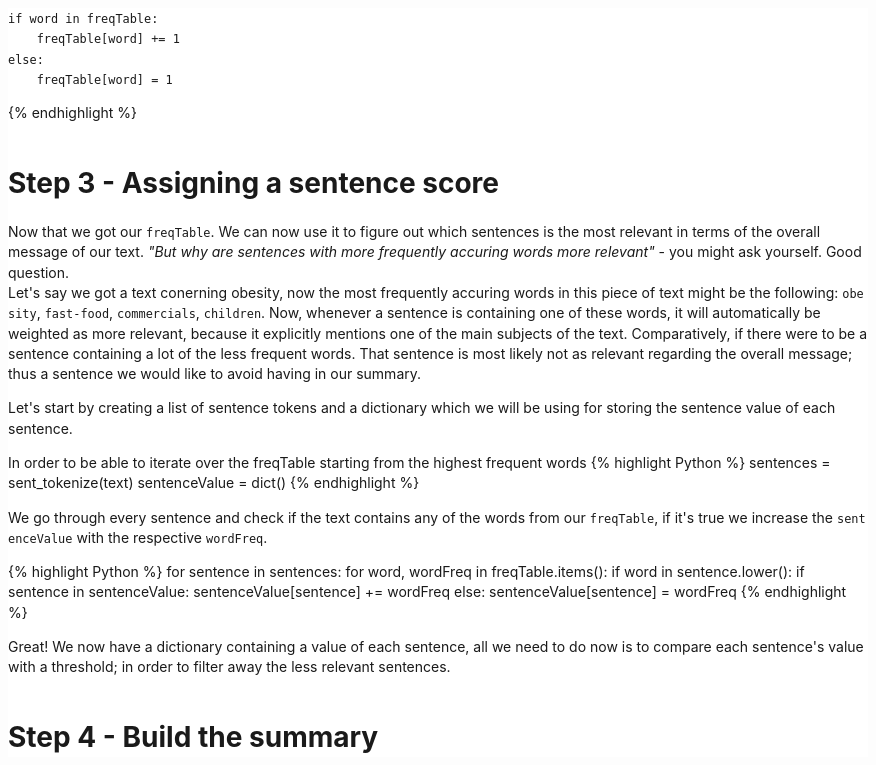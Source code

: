     if word in freqTable:
        freqTable[word] += 1
    else:
        freqTable[word] = 1
{% endhighlight %}

# Step 3 - Assigning a sentence score
Now that we got our `freqTable`. We can now use it to figure out which sentences is the most relevant 
in terms of the overall message of our text. *"But why are sentences with more frequently accuring 
words more relevant"* - you might ask yourself. Good question.
<br>
Let's say we got a text conerning obesity, now the most frequently accuring words in this piece of 
text might be the following: `obesity`, `fast-food`, `commercials`, `children`.
Now, whenever a sentence is containing one of these words, it will automatically be weighted as more 
relevant, because it explicitly mentions one of the main subjects of the text. Comparatively, if there 
were to be a sentence containing a lot of the less frequent words. That sentence is most 
likely not as relevant regarding the overall message; thus a sentence we would like to avoid having 
in our summary.
 
Let's start by creating a list of sentence tokens and a dictionary which we will be using for storing 
the sentence value of each sentence. 

In order to be able to iterate over the freqTable starting from 
the highest frequent words
{% highlight Python %}
sentences = sent_tokenize(text)
sentenceValue = dict()
{% endhighlight %}

We go through every sentence and check if the text contains any of the words from our `freqTable`, 
if it's true we increase the `sentenceValue` with the respective `wordFreq`.

{% highlight Python %}
for sentence in sentences:
    for word, wordFreq in freqTable.items():
        if word in sentence.lower():
            if sentence in sentenceValue:
                sentenceValue[sentence] += wordFreq
            else:
                sentenceValue[sentence] = wordFreq
{% endhighlight %}

Great! We now have a dictionary containing a value of each sentence, all we need to do now is to 
compare each sentence's value with a threshold; in order to filter away the less relevant 
sentences. 




# Step 4 - Build the summary
